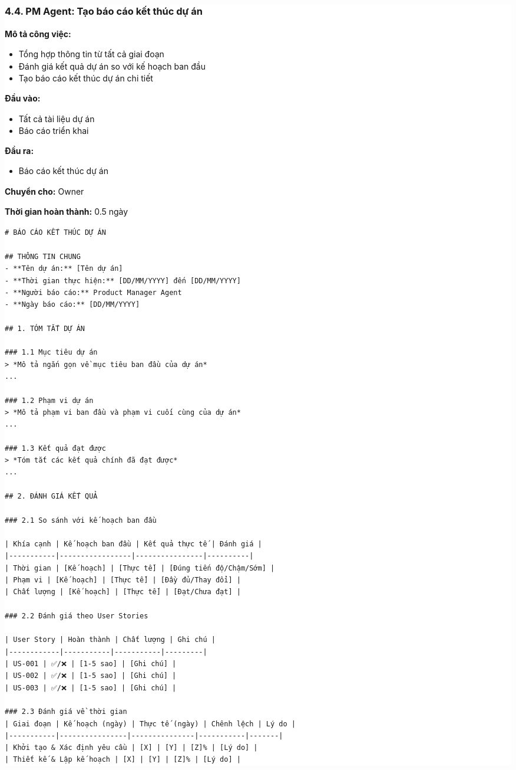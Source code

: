 ### 4.4. PM Agent: Tạo báo cáo kết thúc dự án

**Mô tả công việc:**

- Tổng hợp thông tin từ tất cả giai đoạn
- Đánh giá kết quả dự án so với kế hoạch ban đầu
- Tạo báo cáo kết thúc dự án chi tiết

**Đầu vào:**

- Tất cả tài liệu dự án
- Báo cáo triển khai

**Đầu ra:**

- Báo cáo kết thúc dự án

**Chuyển cho:** Owner

**Thời gian hoàn thành:** 0.5 ngày

```mermaid
# BÁO CÁO KẾT THÚC DỰ ÁN

## THÔNG TIN CHUNG
- **Tên dự án:** [Tên dự án]
- **Thời gian thực hiện:** [DD/MM/YYYY] đến [DD/MM/YYYY]
- **Người báo cáo:** Product Manager Agent
- **Ngày báo cáo:** [DD/MM/YYYY]

## 1. TÓM TẮT DỰ ÁN

### 1.1 Mục tiêu dự án
> *Mô tả ngắn gọn về mục tiêu ban đầu của dự án*
...

### 1.2 Phạm vi dự án
> *Mô tả phạm vi ban đầu và phạm vi cuối cùng của dự án*
...

### 1.3 Kết quả đạt được
> *Tóm tắt các kết quả chính đã đạt được*
...

## 2. ĐÁNH GIÁ KẾT QUẢ

### 2.1 So sánh với kế hoạch ban đầu

| Khía cạnh | Kế hoạch ban đầu | Kết quả thực tế | Đánh giá |
|-----------|-----------------|----------------|----------|
| Thời gian | [Kế hoạch] | [Thực tế] | [Đúng tiến độ/Chậm/Sớm] |
| Phạm vi | [Kế hoạch] | [Thực tế] | [Đầy đủ/Thay đổi] |
| Chất lượng | [Kế hoạch] | [Thực tế] | [Đạt/Chưa đạt] |

### 2.2 Đánh giá theo User Stories

| User Story | Hoàn thành | Chất lượng | Ghi chú |
|------------|-----------|-----------|---------|
| US-001 | ✅/❌ | [1-5 sao] | [Ghi chú] |
| US-002 | ✅/❌ | [1-5 sao] | [Ghi chú] |
| US-003 | ✅/❌ | [1-5 sao] | [Ghi chú] |

### 2.3 Đánh giá về thời gian
| Giai đoạn | Kế hoạch (ngày) | Thực tế (ngày) | Chênh lệch | Lý do |
|-----------|----------------|---------------|-----------|-------|
| Khởi tạo & Xác định yêu cầu | [X] | [Y] | [Z]% | [Lý do] |
| Thiết kế & Lập kế hoạch | [X] | [Y] | [Z]% | [Lý do] |
```